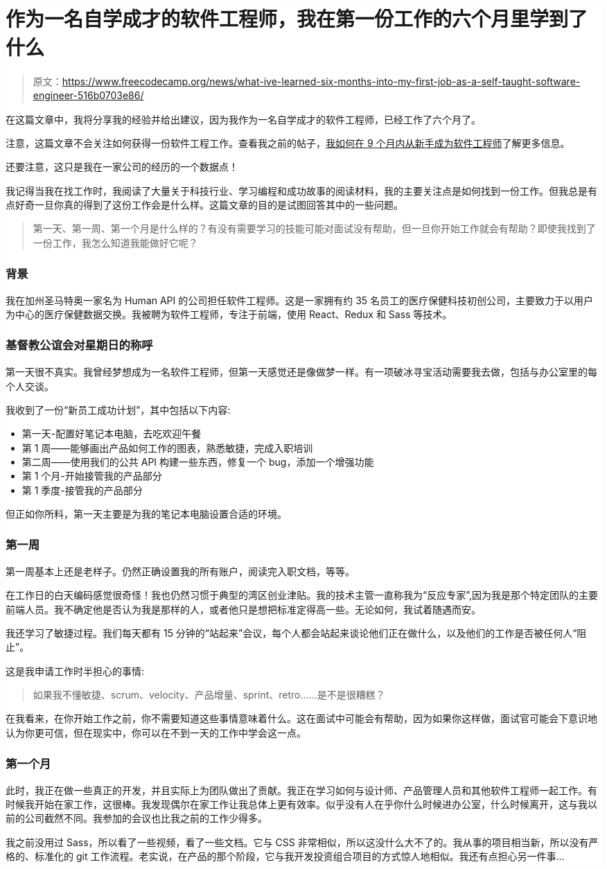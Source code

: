 # 作为一名自学成才的软件工程师，我在第一份工作的六个月里学到了什么

> 原文：<https://www.freecodecamp.org/news/what-ive-learned-six-months-into-my-first-job-as-a-self-taught-software-engineer-516b0703e86/>

在这篇文章中，我将分享我的经验并给出建议，因为我作为一名自学成才的软件工程师，已经工作了六个月了。

注意，这篇文章不会关注如何获得一份软件工程工作。查看我之前的帖子，[我如何在 9 个月内从新手成为软件工程师](https://medium.freecodecamp.org/how-i-went-from-newbie-to-software-engineer-in-9-months-while-working-full-time-460bd8485847)了解更多信息。

还要注意，这只是我在一家公司的经历的一个数据点！

我记得当我在找工作时，我阅读了大量关于科技行业、学习编程和成功故事的阅读材料，我的主要关注点是如何找到一份工作。但我总是有点好奇一旦你真的得到了这份工作会是什么样。这篇文章的目的是试图回答其中的一些问题。

> 第一天、第一周、第一个月是什么样的？有没有需要学习的技能可能对面试没有帮助，但一旦你开始工作就会有帮助？即使我找到了一份工作，我怎么知道我能做好它呢？

### 背景

我在加州圣马特奥一家名为 Human API 的公司担任软件工程师。这是一家拥有约 35 名员工的医疗保健科技初创公司，主要致力于以用户为中心的医疗保健数据交换。我被聘为软件工程师，专注于前端，使用 React、Redux 和 Sass 等技术。

### 基督教公谊会对星期日的称呼

第一天很不真实。我曾经梦想成为一名软件工程师，但第一天感觉还是像做梦一样。有一项破冰寻宝活动需要我去做，包括与办公室里的每个人交谈。

我收到了一份“新员工成功计划”，其中包括以下内容:

*   第一天-配置好笔记本电脑，去吃欢迎午餐
*   第 1 周——能够画出产品如何工作的图表，熟悉敏捷，完成入职培训
*   第二周——使用我们的公共 API 构建一些东西，修复一个 bug，添加一个增强功能
*   第 1 个月-开始接管我的产品部分
*   第 1 季度-接管我的产品部分

但正如你所料，第一天主要是为我的笔记本电脑设置合适的环境。

### 第一周

第一周基本上还是老样子。仍然正确设置我的所有账户，阅读完入职文档，等等。

在工作日的白天编码感觉很奇怪！我也仍然习惯于典型的湾区创业津贴。我的技术主管一直称我为“反应专家”,因为我是那个特定团队的主要前端人员。我不确定他是否认为我是那样的人，或者他只是想把标准定得高一些。无论如何，我试着随遇而安。

我还学习了敏捷过程。我们每天都有 15 分钟的“站起来”会议，每个人都会站起来谈论他们正在做什么，以及他们的工作是否被任何人“阻止”。

这是我申请工作时半担心的事情:

> 如果我不懂敏捷、scrum、velocity、产品增量、sprint、retro……是不是很糟糕？

在我看来，在你开始工作之前，你不需要知道这些事情意味着什么。这在面试中可能会有帮助，因为如果你这样做，面试官可能会下意识地认为你更可信，但在现实中，你可以在不到一天的工作中学会这一点。

### 第一个月

此时，我正在做一些真正的开发，并且实际上为团队做出了贡献。我正在学习如何与设计师、产品管理人员和其他软件工程师一起工作。有时候我开始在家工作，这很棒。我发现偶尔在家工作让我总体上更有效率。似乎没有人在乎你什么时候进办公室，什么时候离开，这与我以前的公司截然不同。我参加的会议也比我之前的工作少得多。

我之前没用过 Sass，所以看了一些视频，看了一些文档。它与 CSS 非常相似，所以这没什么大不了的。我从事的项目相当新，所以没有严格的、标准化的 git 工作流程。老实说，在产品的那个阶段，它与我开发投资组合项目的方式惊人地相似。我还有点担心另一件事…
